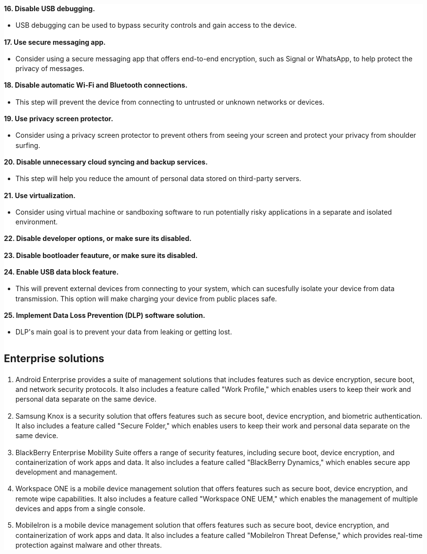 **16.	Disable USB debugging.**

- USB debugging can be used to bypass security controls and gain access to the device.

**17.	Use secure messaging app.**

- Consider using a secure messaging app that offers end-to-end encryption, such as Signal or WhatsApp, to help protect the privacy of messages.

**18.	Disable automatic Wi-Fi and Bluetooth connections.**

- This step will prevent the device from connecting to untrusted or unknown networks or devices.

**19.	Use privacy screen protector.**

- Consider using a privacy screen protector to prevent others from seeing your screen and protect your privacy from shoulder surfing.

**20.	Disable unnecessary cloud syncing and backup services.**

- This step will help you reduce the amount of personal data stored on third-party servers.

**21.	Use virtualization.**

- Consider using virtual machine or sandboxing software to run potentially risky applications in a separate and isolated environment.

**22.	Disable developer options, or make sure its disabled.**

**23.	Disable bootloader feauture, or make sure its disabled.**

**24.	Enable USB data block feature.**

- This will prevent external devices from connecting to your system, which can sucesfully isolate your device from data transmission. This option will make charging your device from public places safe.

**25.	Implement Data Loss Prevention (DLP) software solution.**

- DLP's main goal is to prevent your data from leaking or getting lost.

## Enterprise solutions

1.	Android Enterprise provides a suite of management solutions that includes features such as device encryption, secure boot, and network security protocols. It also includes a feature called "Work Profile," which enables users to keep their work and personal data separate on the same device.

2.	Samsung Knox is a security solution that offers features such as secure boot, device encryption, and biometric authentication. It also includes a feature called "Secure Folder," which enables users to keep their work and personal data separate on the same device.

3.	BlackBerry Enterprise Mobility Suite offers a range of security features, including secure boot, device encryption, and containerization of work apps and data. It also includes a feature called "BlackBerry Dynamics," which enables secure app development and management.

4.	Workspace ONE is a mobile device management solution that offers features such as secure boot, device encryption, and remote wipe capabilities. It also includes a feature called "Workspace ONE UEM," which enables the management of multiple devices and apps from a single console.

5.	MobileIron is a mobile device management solution that offers features such as secure boot, device encryption, and containerization of work apps and data. It also includes a feature called "MobileIron Threat Defense," which provides real-time protection against malware and other threats.
